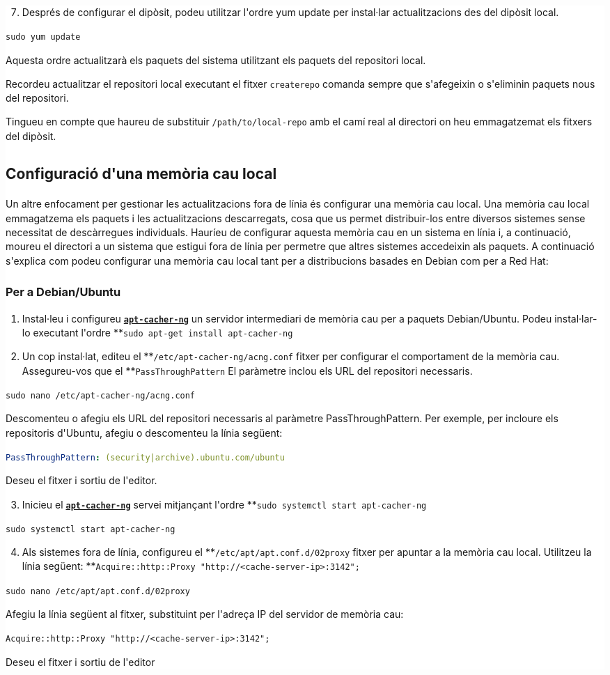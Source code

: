 7. Després de configurar el dipòsit, podeu utilitzar l'ordre yum update per instal·lar actualitzacions des del dipòsit local.

```shell
sudo yum update
```

Aquesta ordre actualitzarà els paquets del sistema utilitzant els paquets del repositori local.

Recordeu actualitzar el repositori local executant el fitxer `createrepo` comanda sempre que s'afegeixin o s'eliminin paquets nous del repositori.

Tingueu en compte que haureu de substituir `/path/to/local-repo` amb el camí real al directori on heu emmagatzemat els fitxers del dipòsit.

## Configuració d'una memòria cau local

Un altre enfocament per gestionar les actualitzacions fora de línia és configurar una memòria cau local. Una memòria cau local emmagatzema els paquets i les actualitzacions descarregats, cosa que us permet distribuir-los entre diversos sistemes sense necessitat de descàrregues individuals. Hauríeu de configurar aquesta memòria cau en un sistema en línia i, a continuació, moureu el directori a un sistema que estigui fora de línia per permetre que altres sistemes accedeixin als paquets. A continuació s'explica com podeu configurar una memòria cau local tant per a distribucions basades en Debian com per a Red Hat:

### Per a Debian/Ubuntu

1. Instal·leu i configureu [**`apt-cacher-ng`**](https://www.unix-ag.uni-kl.de/~bloch/acng/) un servidor intermediari de memòria cau per a paquets Debian/Ubuntu. Podeu instal·lar-lo executant l'ordre **`sudo apt-get install apt-cacher-ng`

2. Un cop instal·lat, editeu el **`/etc/apt-cacher-ng/acng.conf` fitxer per configurar el comportament de la memòria cau. Assegureu-vos que el **`PassThroughPattern` El paràmetre inclou els URL del repositori necessaris.

```shell
sudo nano /etc/apt-cacher-ng/acng.conf
```
Descomenteu o afegiu els URL del repositori necessaris al paràmetre PassThroughPattern. Per exemple, per incloure els repositoris d'Ubuntu, afegiu o descomenteu la línia següent:
```yml
PassThroughPattern: (security|archive).ubuntu.com/ubuntu
```
Deseu el fitxer i sortiu de l'editor.

3. Inicieu el [**`apt-cacher-ng`**](https://www.unix-ag.uni-kl.de/~bloch/acng/) servei mitjançant l'ordre **`sudo systemctl start apt-cacher-ng`

```shell
sudo systemctl start apt-cacher-ng
```

4. Als sistemes fora de línia, configureu el **`/etc/apt/apt.conf.d/02proxy` fitxer per apuntar a la memòria cau local. Utilitzeu la línia següent: **`Acquire::http::Proxy "http://<cache-server-ip>:3142";`

```shell
sudo nano /etc/apt/apt.conf.d/02proxy
```
Afegiu la línia següent al fitxer, substituint <cache-server-ip> per l'adreça IP del servidor de memòria cau:
```text
Acquire::http::Proxy "http://<cache-server-ip>:3142";
```
Deseu el fitxer i sortiu de l'editor
